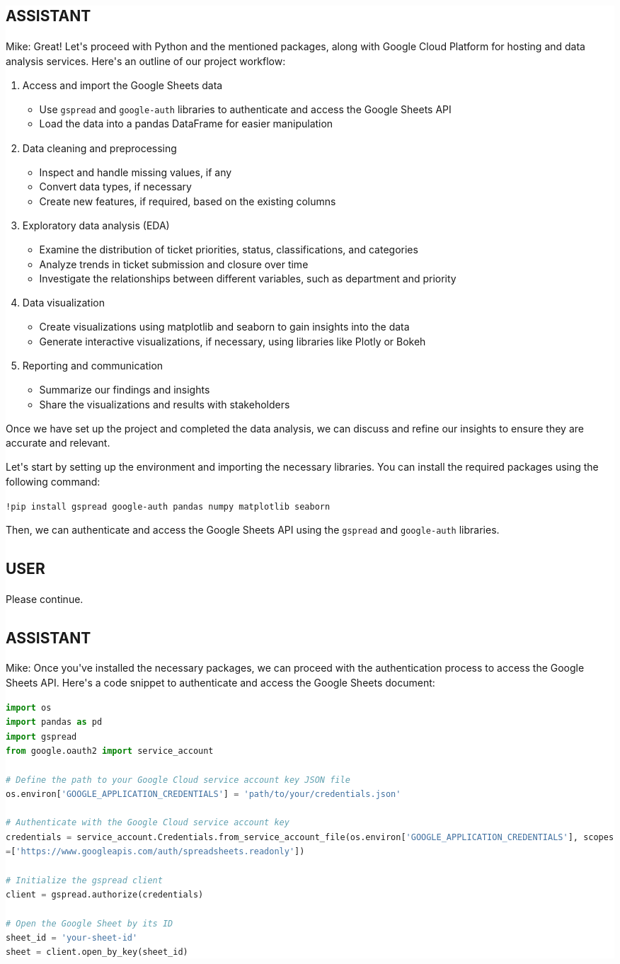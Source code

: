 ## ASSISTANT
Mike: Great! Let's proceed with Python and the mentioned packages, along with Google Cloud Platform for hosting and data analysis services. Here's an outline of our project workflow:

1. Access and import the Google Sheets data
   - Use `gspread` and `google-auth` libraries to authenticate and access the Google Sheets API
   - Load the data into a pandas DataFrame for easier manipulation

2. Data cleaning and preprocessing
   - Inspect and handle missing values, if any
   - Convert data types, if necessary
   - Create new features, if required, based on the existing columns

3. Exploratory data analysis (EDA)
   - Examine the distribution of ticket priorities, status, classifications, and categories
   - Analyze trends in ticket submission and closure over time
   - Investigate the relationships between different variables, such as department and priority

4. Data visualization
   - Create visualizations using matplotlib and seaborn to gain insights into the data
   - Generate interactive visualizations, if necessary, using libraries like Plotly or Bokeh

5. Reporting and communication
   - Summarize our findings and insights
   - Share the visualizations and results with stakeholders

Once we have set up the project and completed the data analysis, we can discuss and refine our insights to ensure they are accurate and relevant.

Let's start by setting up the environment and importing the necessary libraries. You can install the required packages using the following command:

```
!pip install gspread google-auth pandas numpy matplotlib seaborn
```

Then, we can authenticate and access the Google Sheets API using the `gspread` and `google-auth` libraries.

## USER
Please continue.

## ASSISTANT
Mike: Once you've installed the necessary packages, we can proceed with the authentication process to access the Google Sheets API. Here's a code snippet to authenticate and access the Google Sheets document:

```python
import os
import pandas as pd
import gspread
from google.oauth2 import service_account

# Define the path to your Google Cloud service account key JSON file
os.environ['GOOGLE_APPLICATION_CREDENTIALS'] = 'path/to/your/credentials.json'

# Authenticate with the Google Cloud service account key
credentials = service_account.Credentials.from_service_account_file(os.environ['GOOGLE_APPLICATION_CREDENTIALS'], scopes=['https://www.googleapis.com/auth/spreadsheets.readonly'])

# Initialize the gspread client
client = gspread.authorize(credentials)

# Open the Google Sheet by its ID
sheet_id = 'your-sheet-id'
sheet = client.open_by_key(sheet_id)
```